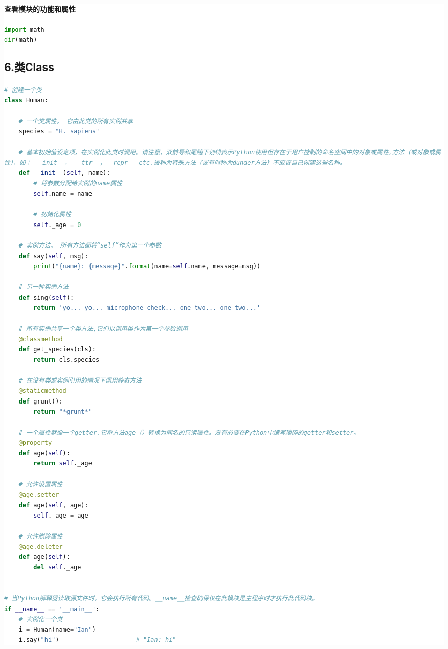 #### 查看模块的功能和属性

``` python 
import math
dir(math)   
```

## 6.类Class

``` python 
# 创建一个类
class Human:

    # 一个类属性。 它由此类的所有实例共享
    species = "H. sapiens"

    # 基本初始值设定项，在实例化此类时调用。请注意，双前导和尾随下划线表示Python使用但存在于用户控制的命名空间中的对象或属性,方法（或对象或属性），如：__ init__，__ ttr__，__repr__ etc.被称为特殊方法（或有时称为dunder方法）不应该自己创建这些名称。
    def __init__(self, name):
        # 将参数分配给实例的name属性
        self.name = name

        # 初始化属性
        self._age = 0

    # 实例方法。 所有方法都将“self”作为第一个参数
    def say(self, msg):
        print("{name}: {message}".format(name=self.name, message=msg))

    # 另一种实例方法
    def sing(self):
        return 'yo... yo... microphone check... one two... one two...'

    # 所有实例共享一个类方法,它们以调用类作为第一个参数调用
    @classmethod
    def get_species(cls):
        return cls.species

    # 在没有类或实例引用的情况下调用静态方法
    @staticmethod
    def grunt():
        return "*grunt*"

    # 一个属性就像一个getter.它将方法age（）转换为同名的只读属性。没有必要在Python中编写琐碎的getter和setter。
    @property
    def age(self):
        return self._age

    # 允许设置属性
    @age.setter
    def age(self, age):
        self._age = age

    # 允许删除属性
    @age.deleter
    def age(self):
        del self._age


# 当Python解释器读取源文件时，它会执行所有代码。__name__检查确保仅在此模块是主程序时才执行此代码块。
if __name__ == '__main__':
    # 实例化一个类
    i = Human(name="Ian")
    i.say("hi")                     # "Ian: hi"
```